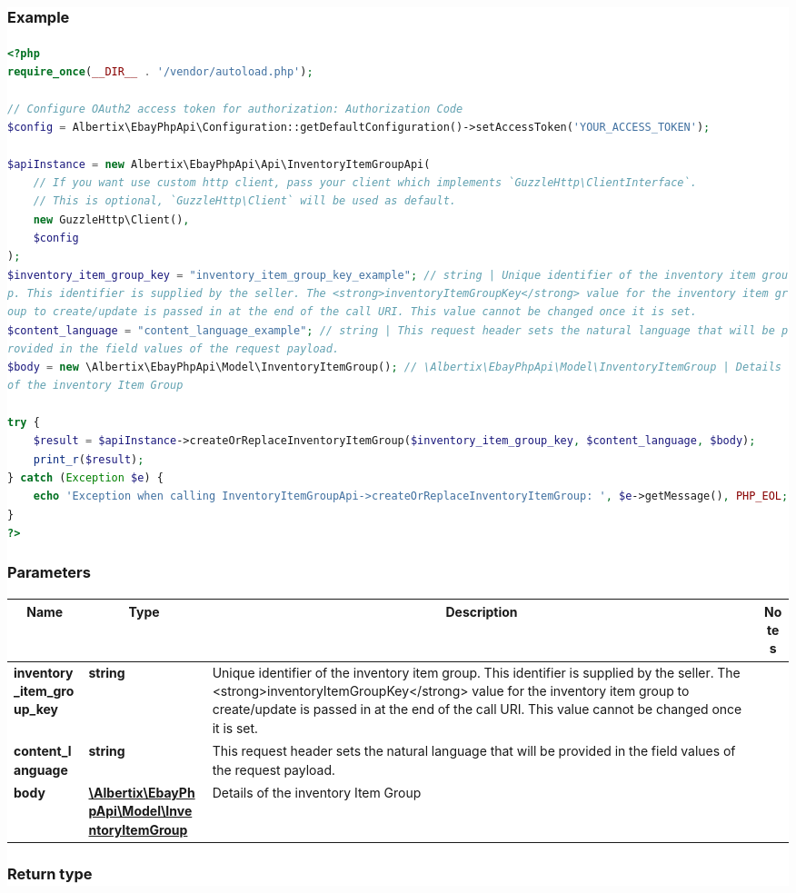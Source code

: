 ### Example
```php
<?php
require_once(__DIR__ . '/vendor/autoload.php');

// Configure OAuth2 access token for authorization: Authorization Code
$config = Albertix\EbayPhpApi\Configuration::getDefaultConfiguration()->setAccessToken('YOUR_ACCESS_TOKEN');

$apiInstance = new Albertix\EbayPhpApi\Api\InventoryItemGroupApi(
    // If you want use custom http client, pass your client which implements `GuzzleHttp\ClientInterface`.
    // This is optional, `GuzzleHttp\Client` will be used as default.
    new GuzzleHttp\Client(),
    $config
);
$inventory_item_group_key = "inventory_item_group_key_example"; // string | Unique identifier of the inventory item group. This identifier is supplied by the seller. The <strong>inventoryItemGroupKey</strong> value for the inventory item group to create/update is passed in at the end of the call URI. This value cannot be changed once it is set.
$content_language = "content_language_example"; // string | This request header sets the natural language that will be provided in the field values of the request payload.
$body = new \Albertix\EbayPhpApi\Model\InventoryItemGroup(); // \Albertix\EbayPhpApi\Model\InventoryItemGroup | Details of the inventory Item Group

try {
    $result = $apiInstance->createOrReplaceInventoryItemGroup($inventory_item_group_key, $content_language, $body);
    print_r($result);
} catch (Exception $e) {
    echo 'Exception when calling InventoryItemGroupApi->createOrReplaceInventoryItemGroup: ', $e->getMessage(), PHP_EOL;
}
?>
```

### Parameters

Name | Type | Description  | Notes
------------- | ------------- | ------------- | -------------
 **inventory_item_group_key** | **string**| Unique identifier of the inventory item group. This identifier is supplied by the seller. The &lt;strong&gt;inventoryItemGroupKey&lt;/strong&gt; value for the inventory item group to create/update is passed in at the end of the call URI. This value cannot be changed once it is set. |
 **content_language** | **string**| This request header sets the natural language that will be provided in the field values of the request payload. |
 **body** | [**\Albertix\EbayPhpApi\Model\InventoryItemGroup**](../Model/InventoryItemGroup.md)| Details of the inventory Item Group |

### Return type
